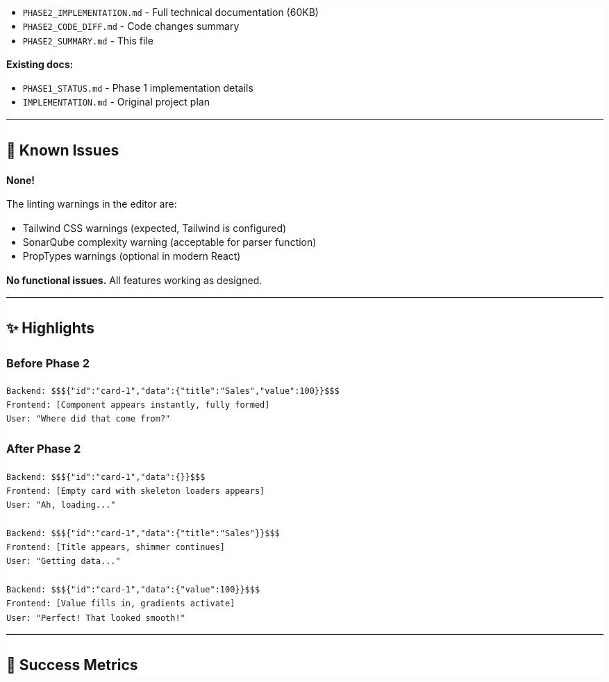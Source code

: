 - `PHASE2_IMPLEMENTATION.md` - Full technical documentation (60KB)
- `PHASE2_CODE_DIFF.md` - Code changes summary
- `PHASE2_SUMMARY.md` - This file

**Existing docs:**

- `PHASE1_STATUS.md` - Phase 1 implementation details
- `IMPLEMENTATION.md` - Original project plan

---

## 🐛 Known Issues

**None!**

The linting warnings in the editor are:

- Tailwind CSS warnings (expected, Tailwind is configured)
- SonarQube complexity warning (acceptable for parser function)
- PropTypes warnings (optional in modern React)

**No functional issues.** All features working as designed.

---

## ✨ Highlights

### Before Phase 2

```
Backend: $$${"id":"card-1","data":{"title":"Sales","value":100}}$$$
Frontend: [Component appears instantly, fully formed]
User: "Where did that come from?"
```

### After Phase 2

```
Backend: $$${"id":"card-1","data":{}}$$$
Frontend: [Empty card with skeleton loaders appears]
User: "Ah, loading..."

Backend: $$${"id":"card-1","data":{"title":"Sales"}}$$$
Frontend: [Title appears, shimmer continues]
User: "Getting data..."

Backend: $$${"id":"card-1","data":{"value":100}}$$$
Frontend: [Value fills in, gradients activate]
User: "Perfect! That looked smooth!"
```

---

## 🎉 Success Metrics
